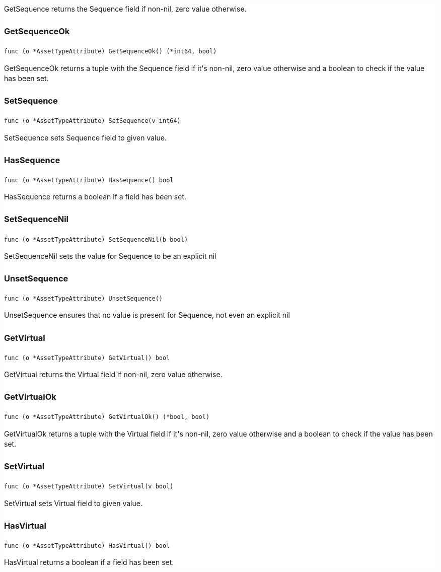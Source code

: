 GetSequence returns the Sequence field if non-nil, zero value otherwise.

### GetSequenceOk

`func (o *AssetTypeAttribute) GetSequenceOk() (*int64, bool)`

GetSequenceOk returns a tuple with the Sequence field if it's non-nil, zero value otherwise
and a boolean to check if the value has been set.

### SetSequence

`func (o *AssetTypeAttribute) SetSequence(v int64)`

SetSequence sets Sequence field to given value.

### HasSequence

`func (o *AssetTypeAttribute) HasSequence() bool`

HasSequence returns a boolean if a field has been set.

### SetSequenceNil

`func (o *AssetTypeAttribute) SetSequenceNil(b bool)`

 SetSequenceNil sets the value for Sequence to be an explicit nil

### UnsetSequence
`func (o *AssetTypeAttribute) UnsetSequence()`

UnsetSequence ensures that no value is present for Sequence, not even an explicit nil
### GetVirtual

`func (o *AssetTypeAttribute) GetVirtual() bool`

GetVirtual returns the Virtual field if non-nil, zero value otherwise.

### GetVirtualOk

`func (o *AssetTypeAttribute) GetVirtualOk() (*bool, bool)`

GetVirtualOk returns a tuple with the Virtual field if it's non-nil, zero value otherwise
and a boolean to check if the value has been set.

### SetVirtual

`func (o *AssetTypeAttribute) SetVirtual(v bool)`

SetVirtual sets Virtual field to given value.

### HasVirtual

`func (o *AssetTypeAttribute) HasVirtual() bool`

HasVirtual returns a boolean if a field has been set.
